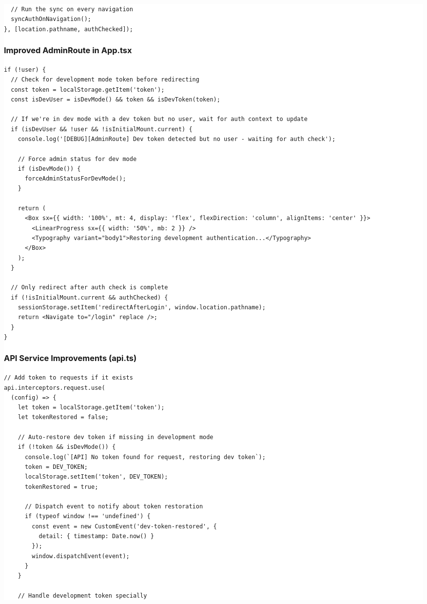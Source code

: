 ```tsx
  // Run the sync on every navigation
  syncAuthOnNavigation();
}, [location.pathname, authChecked]);
```

### Improved AdminRoute in App.tsx
```tsx
if (!user) {
  // Check for development mode token before redirecting
  const token = localStorage.getItem('token');
  const isDevUser = isDevMode() && token && isDevToken(token);
  
  // If we're in dev mode with a dev token but no user, wait for auth context to update
  if (isDevUser && !user && !isInitialMount.current) {
    console.log('[DEBUG][AdminRoute] Dev token detected but no user - waiting for auth check');
    
    // Force admin status for dev mode
    if (isDevMode()) {
      forceAdminStatusForDevMode();
    }
    
    return (
      <Box sx={{ width: '100%', mt: 4, display: 'flex', flexDirection: 'column', alignItems: 'center' }}>
        <LinearProgress sx={{ width: '50%', mb: 2 }} />
        <Typography variant="body1">Restoring development authentication...</Typography>
      </Box>
    );
  }
  
  // Only redirect after auth check is complete
  if (!isInitialMount.current && authChecked) {
    sessionStorage.setItem('redirectAfterLogin', window.location.pathname);
    return <Navigate to="/login" replace />;
  }
}
```

### API Service Improvements (api.ts)
```tsx
// Add token to requests if it exists
api.interceptors.request.use(
  (config) => {
    let token = localStorage.getItem('token');
    let tokenRestored = false;
    
    // Auto-restore dev token if missing in development mode
    if (!token && isDevMode()) {
      console.log(`[API] No token found for request, restoring dev token`);
      token = DEV_TOKEN;
      localStorage.setItem('token', DEV_TOKEN);
      tokenRestored = true;
      
      // Dispatch event to notify about token restoration
      if (typeof window !== 'undefined') {
        const event = new CustomEvent('dev-token-restored', { 
          detail: { timestamp: Date.now() } 
        });
        window.dispatchEvent(event);
      }
    }
    
    // Handle development token specially
```